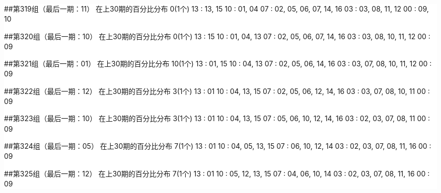 ##第319组（最后一期：11）
在上30期的百分比分布 0(1个)
13 : 13, 15
10 : 01, 04
07 : 02, 05, 06, 07, 14, 16
03 : 03, 08, 11, 12
00 : 09, 10

##第320组（最后一期：10）
在上30期的百分比分布 0(1个)
13 : 15
10 : 01, 04, 13
07 : 02, 05, 06, 07, 14, 16
03 : 03, 08, 10, 11, 12
00 : 09

##第321组（最后一期：01）
在上30期的百分比分布 10(1个)
13 : 01, 15
10 : 04, 13
07 : 02, 05, 06, 14, 16
03 : 03, 07, 08, 10, 11, 12
00 : 09

##第322组（最后一期：12）
在上30期的百分比分布 3(1个)
13 : 01
10 : 04, 13, 15
07 : 02, 05, 06, 12, 14, 16
03 : 03, 07, 08, 10, 11
00 : 09

##第323组（最后一期：10）
在上30期的百分比分布 3(1个)
13 : 01
10 : 04, 13, 15
07 : 05, 06, 10, 12, 14, 16
03 : 02, 03, 07, 08, 11
00 : 09

##第324组（最后一期：05）
在上30期的百分比分布 7(1个)
13 : 01
10 : 04, 05, 13, 15
07 : 06, 10, 12, 14
03 : 02, 03, 07, 08, 11, 16
00 : 09

##第325组（最后一期：12）
在上30期的百分比分布 7(1个)
13 : 01
10 : 05, 12, 13, 15
07 : 04, 06, 10, 14
03 : 02, 03, 07, 08, 11, 16
00 : 09
